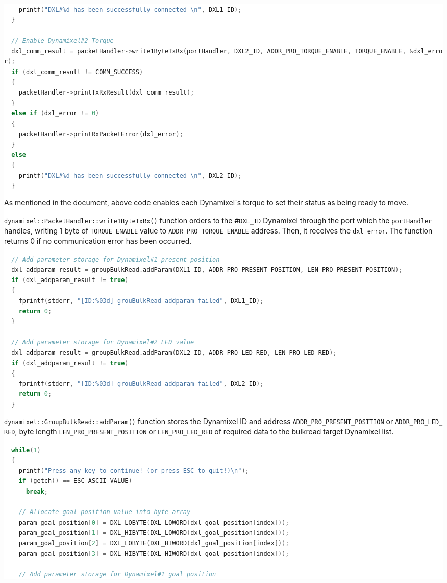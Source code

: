 ``` cpp
    printf("DXL#%d has been successfully connected \n", DXL1_ID);
  }

  // Enable Dynamixel#2 Torque
  dxl_comm_result = packetHandler->write1ByteTxRx(portHandler, DXL2_ID, ADDR_PRO_TORQUE_ENABLE, TORQUE_ENABLE, &dxl_error);
  if (dxl_comm_result != COMM_SUCCESS)
  {
    packetHandler->printTxRxResult(dxl_comm_result);
  }
  else if (dxl_error != 0)
  {
    packetHandler->printRxPacketError(dxl_error);
  }
  else
  {
    printf("DXL#%d has been successfully connected \n", DXL2_ID);
  }
```

As mentioned in the document, above code enables each Dynamixel`s torque to set their status as being ready to move.

`dynamixel::PacketHandler::write1ByteTxRx()` function orders to the #`DXL_ID` Dynamixel through the port which the `portHandler` handles, writing 1 byte of `TORQUE_ENABLE` value to `ADDR_PRO_TORQUE_ENABLE` address. Then, it receives the `dxl_error`. The function returns 0 if no communication error has been occurred.


``` cpp
  // Add parameter storage for Dynamixel#1 present position
  dxl_addparam_result = groupBulkRead.addParam(DXL1_ID, ADDR_PRO_PRESENT_POSITION, LEN_PRO_PRESENT_POSITION);
  if (dxl_addparam_result != true)
  {
    fprintf(stderr, "[ID:%03d] grouBulkRead addparam failed", DXL1_ID);
    return 0;
  }

  // Add parameter storage for Dynamixel#2 LED value
  dxl_addparam_result = groupBulkRead.addParam(DXL2_ID, ADDR_PRO_LED_RED, LEN_PRO_LED_RED);
  if (dxl_addparam_result != true)
  {
    fprintf(stderr, "[ID:%03d] grouBulkRead addparam failed", DXL2_ID);
    return 0;
  }
```

`dynamixel::GroupBulkRead::addParam()` function stores the Dynamixel ID and address `ADDR_PRO_PRESENT_POSITION` or `ADDR_PRO_LED_RED`, byte length `LEN_PRO_PRESENT_POSITION` or `LEN_PRO_LED_RED` of required data to the bulkread target Dynamixel list.


``` cpp
  while(1)
  {
    printf("Press any key to continue! (or press ESC to quit!)\n");
    if (getch() == ESC_ASCII_VALUE)
      break;

    // Allocate goal position value into byte array
    param_goal_position[0] = DXL_LOBYTE(DXL_LOWORD(dxl_goal_position[index]));
    param_goal_position[1] = DXL_HIBYTE(DXL_LOWORD(dxl_goal_position[index]));
    param_goal_position[2] = DXL_LOBYTE(DXL_HIWORD(dxl_goal_position[index]));
    param_goal_position[3] = DXL_HIBYTE(DXL_HIWORD(dxl_goal_position[index]));

    // Add parameter storage for Dynamixel#1 goal position
```